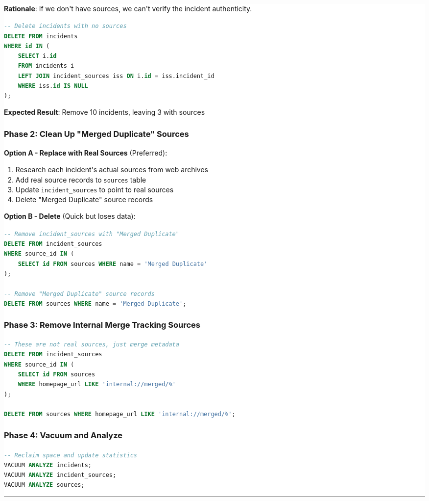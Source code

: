 **Rationale**: If we don't have sources, we can't verify the incident authenticity.

```sql
-- Delete incidents with no sources
DELETE FROM incidents
WHERE id IN (
    SELECT i.id
    FROM incidents i
    LEFT JOIN incident_sources iss ON i.id = iss.incident_id
    WHERE iss.id IS NULL
);
```

**Expected Result**: Remove 10 incidents, leaving 3 with sources

### Phase 2: Clean Up "Merged Duplicate" Sources

**Option A - Replace with Real Sources** (Preferred):
1. Research each incident's actual sources from web archives
2. Add real source records to `sources` table
3. Update `incident_sources` to point to real sources
4. Delete "Merged Duplicate" source records

**Option B - Delete** (Quick but loses data):
```sql
-- Remove incident_sources with "Merged Duplicate"
DELETE FROM incident_sources
WHERE source_id IN (
    SELECT id FROM sources WHERE name = 'Merged Duplicate'
);

-- Remove "Merged Duplicate" source records
DELETE FROM sources WHERE name = 'Merged Duplicate';
```

### Phase 3: Remove Internal Merge Tracking Sources

```sql
-- These are not real sources, just merge metadata
DELETE FROM incident_sources
WHERE source_id IN (
    SELECT id FROM sources
    WHERE homepage_url LIKE 'internal://merged/%'
);

DELETE FROM sources WHERE homepage_url LIKE 'internal://merged/%';
```

### Phase 4: Vacuum and Analyze

```sql
-- Reclaim space and update statistics
VACUUM ANALYZE incidents;
VACUUM ANALYZE incident_sources;
VACUUM ANALYZE sources;
```

---